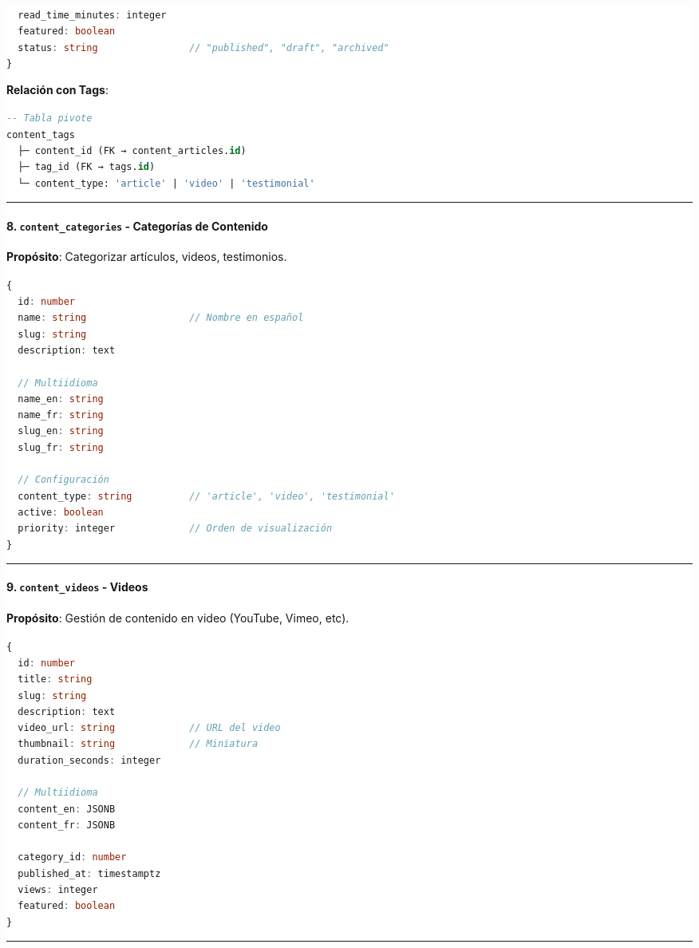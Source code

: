 ```typescript
  read_time_minutes: integer
  featured: boolean
  status: string                // "published", "draft", "archived"
}
```

**Relación con Tags**:
```sql
-- Tabla pivote
content_tags
  ├─ content_id (FK → content_articles.id)
  ├─ tag_id (FK → tags.id)
  └─ content_type: 'article' | 'video' | 'testimonial'
```

---

#### 8. `content_categories` - Categorías de Contenido
**Propósito**: Categorizar artículos, videos, testimonios.

```typescript
{
  id: number
  name: string                  // Nombre en español
  slug: string
  description: text

  // Multiidioma
  name_en: string
  name_fr: string
  slug_en: string
  slug_fr: string

  // Configuración
  content_type: string          // 'article', 'video', 'testimonial'
  active: boolean
  priority: integer             // Orden de visualización
}
```

---

#### 9. `content_videos` - Videos
**Propósito**: Gestión de contenido en video (YouTube, Vimeo, etc).

```typescript
{
  id: number
  title: string
  slug: string
  description: text
  video_url: string             // URL del video
  thumbnail: string             // Miniatura
  duration_seconds: integer

  // Multiidioma
  content_en: JSONB
  content_fr: JSONB

  category_id: number
  published_at: timestamptz
  views: integer
  featured: boolean
}
```

---
